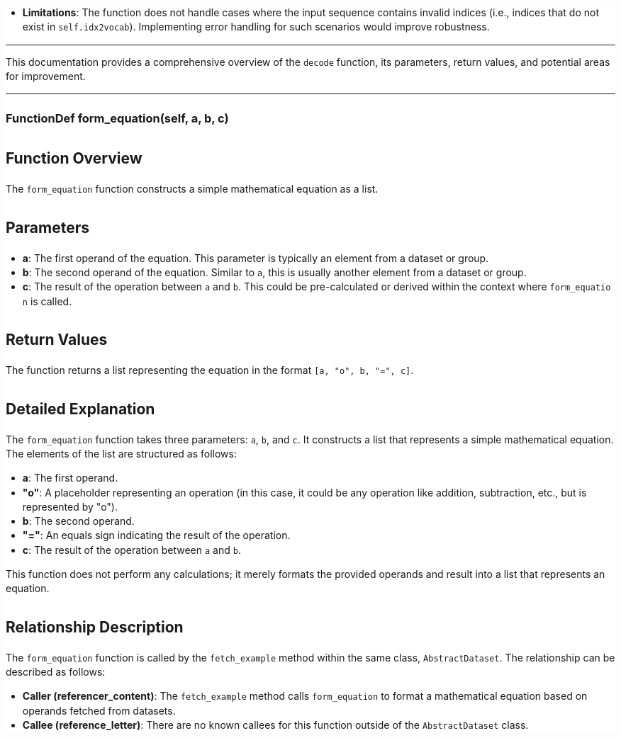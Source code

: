 - **Limitations**: The function does not handle cases where the input sequence contains invalid indices (i.e., indices that do not exist in `self.idx2vocab`). Implementing error handling for such scenarios would improve robustness.

---

This documentation provides a comprehensive overview of the `decode` function, its parameters, return values, and potential areas for improvement.
***
### FunctionDef form_equation(self, a, b, c)
## Function Overview

The `form_equation` function constructs a simple mathematical equation as a list.

## Parameters

- **a**: The first operand of the equation. This parameter is typically an element from a dataset or group.
- **b**: The second operand of the equation. Similar to `a`, this is usually another element from a dataset or group.
- **c**: The result of the operation between `a` and `b`. This could be pre-calculated or derived within the context where `form_equation` is called.

## Return Values

The function returns a list representing the equation in the format `[a, "o", b, "=", c]`.

## Detailed Explanation

The `form_equation` function takes three parameters: `a`, `b`, and `c`. It constructs a list that represents a simple mathematical equation. The elements of the list are structured as follows:

- **a**: The first operand.
- **"o"**: A placeholder representing an operation (in this case, it could be any operation like addition, subtraction, etc., but is represented by "o").
- **b**: The second operand.
- **"="**: An equals sign indicating the result of the operation.
- **c**: The result of the operation between `a` and `b`.

This function does not perform any calculations; it merely formats the provided operands and result into a list that represents an equation.

## Relationship Description

The `form_equation` function is called by the `fetch_example` method within the same class, `AbstractDataset`. The relationship can be described as follows:

- **Caller (referencer_content)**: The `fetch_example` method calls `form_equation` to format a mathematical equation based on operands fetched from datasets.
- **Callee (reference_letter)**: There are no known callees for this function outside of the `AbstractDataset` class.
